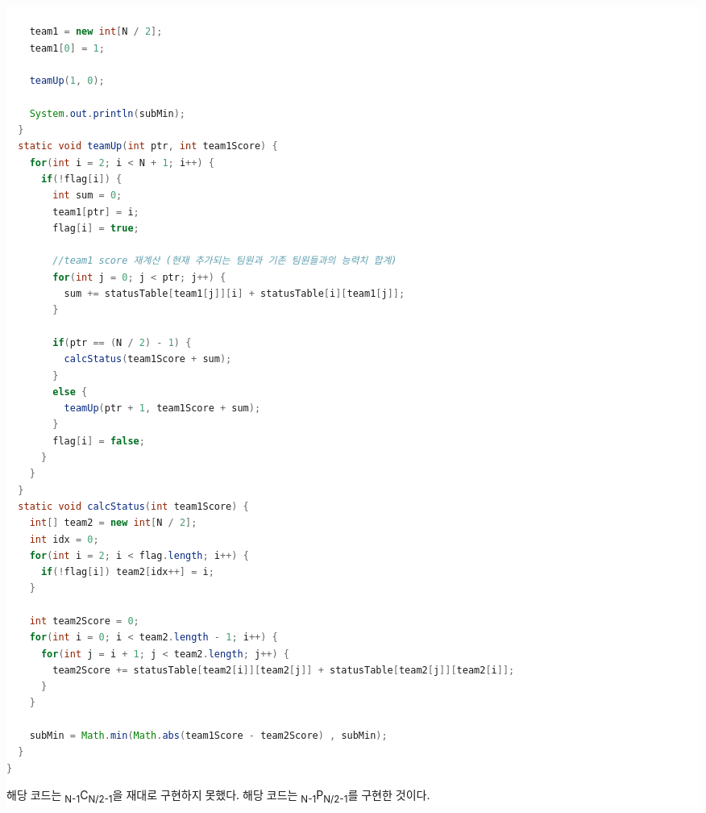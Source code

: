 ```java

    team1 = new int[N / 2];
    team1[0] = 1;

    teamUp(1, 0);

    System.out.println(subMin);
  }
  static void teamUp(int ptr, int team1Score) {
    for(int i = 2; i < N + 1; i++) {
      if(!flag[i]) {
        int sum = 0;
        team1[ptr] = i;
        flag[i] = true;

        //team1 score 재계산 (현재 추가되는 팀원과 기존 팀원들과의 능력치 합계)
        for(int j = 0; j < ptr; j++) {
          sum += statusTable[team1[j]][i] + statusTable[i][team1[j]];
        }

        if(ptr == (N / 2) - 1) {
          calcStatus(team1Score + sum);
        }
        else {
          teamUp(ptr + 1, team1Score + sum);
        }
        flag[i] = false;
      }
    }
  }
  static void calcStatus(int team1Score) {
    int[] team2 = new int[N / 2];
    int idx = 0;
    for(int i = 2; i < flag.length; i++) {
      if(!flag[i]) team2[idx++] = i;
    }

    int team2Score = 0;
    for(int i = 0; i < team2.length - 1; i++) {
      for(int j = i + 1; j < team2.length; j++) {
        team2Score += statusTable[team2[i]][team2[j]] + statusTable[team2[j]][team2[i]];
      }
    }

    subMin = Math.min(Math.abs(team1Score - team2Score) , subMin);
  }
}

```

해당 코드는 <sub>N-1</sub>C<sub>N/2-1</sub>을 재대로 구현하지 못했다. 해당 코드는 <sub>N-1</sub>P<sub>N/2-1</sub>를 구현한 것이다.
